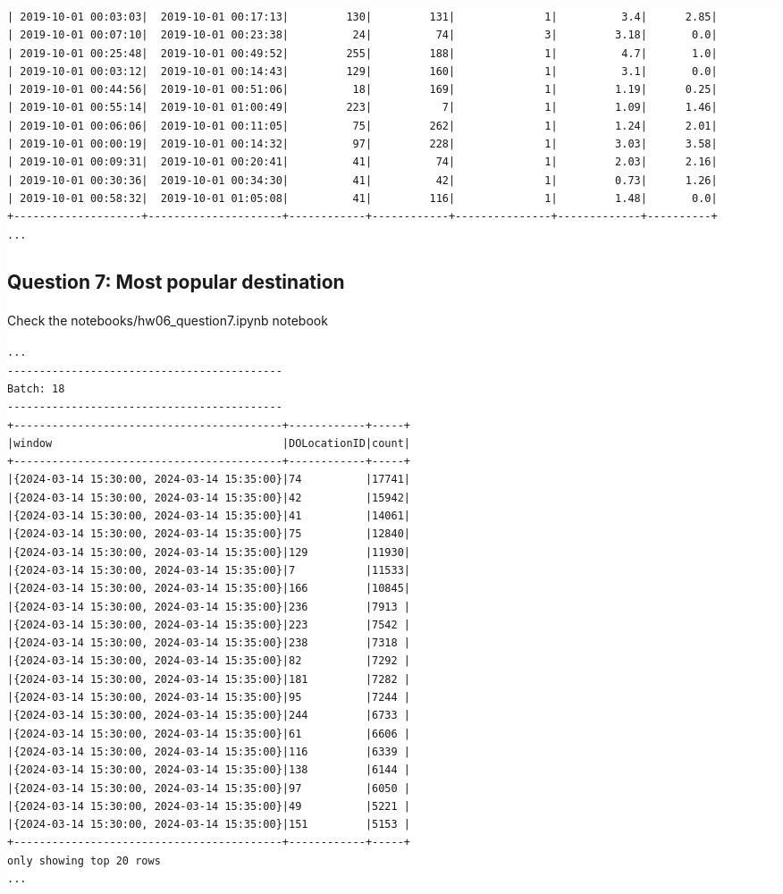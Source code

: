```console
| 2019-10-01 00:03:03|  2019-10-01 00:17:13|         130|         131|              1|          3.4|      2.85|
| 2019-10-01 00:07:10|  2019-10-01 00:23:38|          24|          74|              3|         3.18|       0.0|
| 2019-10-01 00:25:48|  2019-10-01 00:49:52|         255|         188|              1|          4.7|       1.0|
| 2019-10-01 00:03:12|  2019-10-01 00:14:43|         129|         160|              1|          3.1|       0.0|
| 2019-10-01 00:44:56|  2019-10-01 00:51:06|          18|         169|              1|         1.19|      0.25|
| 2019-10-01 00:55:14|  2019-10-01 01:00:49|         223|           7|              1|         1.09|      1.46|
| 2019-10-01 00:06:06|  2019-10-01 00:11:05|          75|         262|              1|         1.24|      2.01|
| 2019-10-01 00:00:19|  2019-10-01 00:14:32|          97|         228|              1|         3.03|      3.58|
| 2019-10-01 00:09:31|  2019-10-01 00:20:41|          41|          74|              1|         2.03|      2.16|
| 2019-10-01 00:30:36|  2019-10-01 00:34:30|          41|          42|              1|         0.73|      1.26|
| 2019-10-01 00:58:32|  2019-10-01 01:05:08|          41|         116|              1|         1.48|       0.0|
+--------------------+---------------------+------------+------------+---------------+-------------+----------+
...
```

## Question 7: Most popular destination

Check the notebooks/hw06_question7.ipynb notebook

```console
...
-------------------------------------------
Batch: 18
-------------------------------------------
+------------------------------------------+------------+-----+
|window                                    |DOLocationID|count|
+------------------------------------------+------------+-----+
|{2024-03-14 15:30:00, 2024-03-14 15:35:00}|74          |17741|
|{2024-03-14 15:30:00, 2024-03-14 15:35:00}|42          |15942|
|{2024-03-14 15:30:00, 2024-03-14 15:35:00}|41          |14061|
|{2024-03-14 15:30:00, 2024-03-14 15:35:00}|75          |12840|
|{2024-03-14 15:30:00, 2024-03-14 15:35:00}|129         |11930|
|{2024-03-14 15:30:00, 2024-03-14 15:35:00}|7           |11533|
|{2024-03-14 15:30:00, 2024-03-14 15:35:00}|166         |10845|
|{2024-03-14 15:30:00, 2024-03-14 15:35:00}|236         |7913 |
|{2024-03-14 15:30:00, 2024-03-14 15:35:00}|223         |7542 |
|{2024-03-14 15:30:00, 2024-03-14 15:35:00}|238         |7318 |
|{2024-03-14 15:30:00, 2024-03-14 15:35:00}|82          |7292 |
|{2024-03-14 15:30:00, 2024-03-14 15:35:00}|181         |7282 |
|{2024-03-14 15:30:00, 2024-03-14 15:35:00}|95          |7244 |
|{2024-03-14 15:30:00, 2024-03-14 15:35:00}|244         |6733 |
|{2024-03-14 15:30:00, 2024-03-14 15:35:00}|61          |6606 |
|{2024-03-14 15:30:00, 2024-03-14 15:35:00}|116         |6339 |
|{2024-03-14 15:30:00, 2024-03-14 15:35:00}|138         |6144 |
|{2024-03-14 15:30:00, 2024-03-14 15:35:00}|97          |6050 |
|{2024-03-14 15:30:00, 2024-03-14 15:35:00}|49          |5221 |
|{2024-03-14 15:30:00, 2024-03-14 15:35:00}|151         |5153 |
+------------------------------------------+------------+-----+
only showing top 20 rows
...
```
